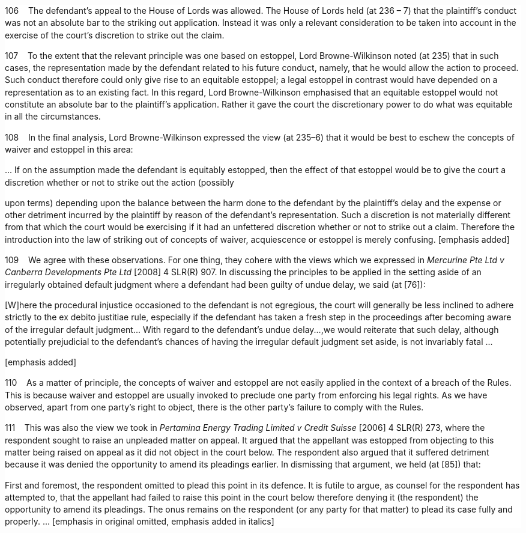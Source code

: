 106    The defendant’s appeal to the House of Lords was allowed. The House of Lords held (at 236 – 7) that the plaintiff’s conduct was not an absolute bar to the striking out application. Instead it was only a relevant consideration to be taken into account in the exercise of the court’s discretion to strike out the claim. 

107    To the extent that the relevant principle was one based on estoppel, Lord Browne-Wilkinson noted (at 235) that in such cases, the representation made by the defendant related to his future conduct, namely, that he would allow the action to proceed. Such conduct therefore could only give rise to an equitable estoppel; a legal estoppel in contrast would have depended on a representation as to an existing fact. In this regard, Lord Browne-Wilkinson emphasised that an equitable estoppel would not constitute an absolute bar to the plaintiff’s application. Rather it gave the court the discretionary power to do what was equitable in all the circumstances. 

108    In the final analysis, Lord Browne-Wilkinson expressed the view (at 235–6) that it would be best to eschew the concepts of waiver and estoppel in this area: 

 ... If on the assumption made the defendant is equitably estopped, then the effect of that estoppel would be to give the court a discretion whether or not to strike out the action (possibly 


 upon terms) depending upon the balance between the harm done to the defendant by the plaintiff’s delay and the expense or other detriment incurred by the plaintiff by reason of the defendant’s representation. Such a discretion is not materially different from that which the court would be exercising if it had an unfettered discretion whether or not to strike out a claim. Therefore the introduction into the law of striking out of concepts of waiver, acquiescence or estoppel is merely confusing. [emphasis added] 

109    We agree with these observations. For one thing, they cohere with the views which we expressed in _Mercurine Pte Ltd v Canberra Developments Pte Ltd_ <span class="citation">[2008] 4 SLR(R) 907</span>. In discussing the principles to be applied in the setting aside of an irregularly obtained default judgment where a defendant had been guilty of undue delay, we said (at [76]): 

 [W]here the procedural injustice occasioned to the defendant is not egregious, the court will generally be less inclined to adhere strictly to the ex debito justitiae rule, especially if the defendant has taken a fresh step in the proceedings after becoming aware of the irregular default judgment... With regard to the defendant’s undue delay...,we would reiterate that such delay, although potentially prejudicial to the defendant’s chances of having the irregular default judgment set aside, is not invariably fatal ... 

 [emphasis added] 

110    As a matter of principle, the concepts of waiver and estoppel are not easily applied in the context of a breach of the Rules. This is because waiver and estoppel are usually invoked to preclude one party from enforcing his legal rights. As we have observed, apart from one party’s right to object, there is the other party’s failure to comply with the Rules. 

111    This was also the view we took in _Pertamina Energy Trading Limited v Credit Suisse_ <span class="citation">[2006] 4 SLR(R) 273</span>, where the respondent sought to raise an unpleaded matter on appeal. It argued that the appellant was estopped from objecting to this matter being raised on appeal as it did not object in the court below. The respondent also argued that it suffered detriment because it was denied the opportunity to amend its pleadings earlier. In dismissing that argument, we held (at [85]) that: 

 First and foremost, the respondent omitted to plead this point in its defence. It is futile to argue, as counsel for the respondent has attempted to, that the appellant had failed to raise this point in the court below therefore denying it (the respondent) the opportunity to amend its pleadings. The onus remains on the respondent (or any party for that matter) to plead its case fully and properly. ... [emphasis in original omitted, emphasis added in italics] 
